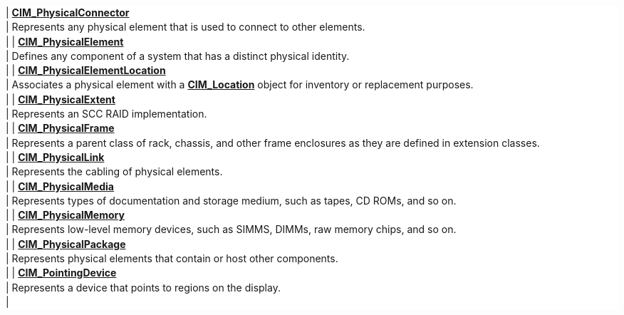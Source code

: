 | [**CIM\_PhysicalConnector**](https://docs.microsoft.com/windows/desktop/CIMWin32Prov/cim-physicalconnector)<br/>                                       | Represents any physical element that is used to connect to other elements.<br/>                                                                                                                                                                                                                                                                                                                 |
| [**CIM\_PhysicalElement**](https://docs.microsoft.com/windows/desktop/CIMWin32Prov/cim-physicalelement)<br/>                                           | Defines any component of a system that has a distinct physical identity.<br/>                                                                                                                                                                                                                                                                                                                   |
| [**CIM\_PhysicalElementLocation**](https://docs.microsoft.com/windows/desktop/CIMWin32Prov/cim-physicalelementlocation)<br/>                           | Associates a physical element with a [**CIM\_Location**](https://docs.microsoft.com/windows/desktop/CIMWin32Prov/cim-location) object for inventory or replacement purposes.<br/>                                                                                                                                                                                                                                                              |
| [**CIM\_PhysicalExtent**](https://docs.microsoft.com/windows/desktop/CIMWin32Prov/cim-physicalextent)<br/>                                             | Represents an SCC RAID implementation.<br/>                                                                                                                                                                                                                                                                                                                                                     |
| [**CIM\_PhysicalFrame**](https://docs.microsoft.com/windows/desktop/CIMWin32Prov/cim-physicalframe)<br/>                                               | Represents a parent class of rack, chassis, and other frame enclosures as they are defined in extension classes.<br/>                                                                                                                                                                                                                                                                           |
| [**CIM\_PhysicalLink**](https://docs.microsoft.com/windows/desktop/CIMWin32Prov/cim-physicallink)<br/>                                                 | Represents the cabling of physical elements.<br/>                                                                                                                                                                                                                                                                                                                                               |
| [**CIM\_PhysicalMedia**](https://docs.microsoft.com/windows/desktop/CIMWin32Prov/cim-physicalmedia)<br/>                                               | Represents types of documentation and storage medium, such as tapes, CD ROMs, and so on.<br/>                                                                                                                                                                                                                                                                                                   |
| [**CIM\_PhysicalMemory**](https://docs.microsoft.com/windows/desktop/CIMWin32Prov/cim-physicalmemory)<br/>                                             | Represents low-level memory devices, such as SIMMS, DIMMs, raw memory chips, and so on.<br/>                                                                                                                                                                                                                                                                                                    |
| [**CIM\_PhysicalPackage**](https://docs.microsoft.com/windows/desktop/CIMWin32Prov/cim-physicalpackage)<br/>                                           | Represents physical elements that contain or host other components.<br/>                                                                                                                                                                                                                                                                                                                        |
| [**CIM\_PointingDevice**](https://docs.microsoft.com/windows/desktop/CIMWin32Prov/cim-pointingdevice)<br/>                                             | Represents a device that points to regions on the display.<br/>                                                                                                                                                                                                                                                                                                                                 |